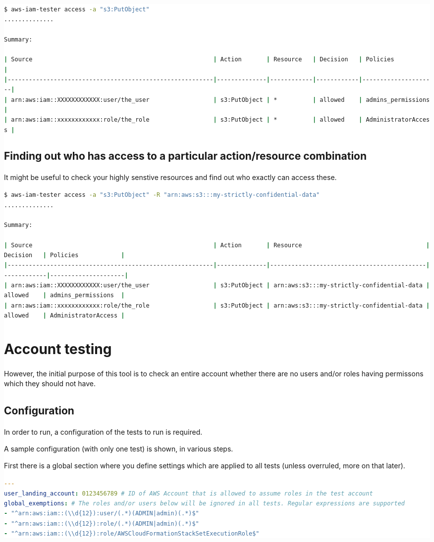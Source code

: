 ```bash
$ aws-iam-tester access -a "s3:PutObject"
..............

Summary:

| Source                                                   | Action       | Resource   | Decision   | Policies            |
|----------------------------------------------------------|--------------|------------|------------|---------------------|
| arn:aws:iam::XXXXXXXXXXXX:user/the_user                  | s3:PutObject | *          | allowed    | admins_permissions  |
| arn:aws:iam::xxxxxxxxxxxx:role/the_role                  | s3:PutObject | *          | allowed    | AdministratorAccess |
```

## Finding out who has access to a particular action/resource combination

It might be useful to check your highly senstive resources and find out who exactly can access these. 

```bash
$ aws-iam-tester access -a "s3:PutObject" -R "arn:aws:s3:::my-strictly-confidential-data"
..............

Summary:

| Source                                                   | Action       | Resource                                   | Decision   | Policies            |
|----------------------------------------------------------|--------------|--------------------------------------------|------------|---------------------|
| arn:aws:iam::XXXXXXXXXXXX:user/the_user                  | s3:PutObject | arn:aws:s3:::my-strictly-confidential-data | allowed    | admins_permissions  |
| arn:aws:iam::xxxxxxxxxxxx:role/the_role                  | s3:PutObject | arn:aws:s3:::my-strictly-confidential-data | allowed    | AdministratorAccess |
```

# Account testing

However, the initial purpose of this tool is to check an entire account whether there are no users and/or roles having permissons which they should not have.

## Configuration

In order to run, a configuration of the tests to run is required.

A sample configuration (with only one test) is shown, in various steps.

First there is a global section where you define settings which are applied to all tests (unless overruled, more on that later).

```yaml
---
user_landing_account: 0123456789 # ID of AWS Account that is allowed to assume roles in the test account
global_exemptions: # The roles and/or users below will be ignored in all tests. Regular expressions are supported
- "^arn:aws:iam::(\\d{12}):user/(.*)(ADMIN|admin)(.*)$"
- "^arn:aws:iam::(\\d{12}):role/(.*)(ADMIN|admin)(.*)$"
- "^arn:aws:iam::(\\d{12}):role/AWSCloudFormationStackSetExecutionRole$"
```
